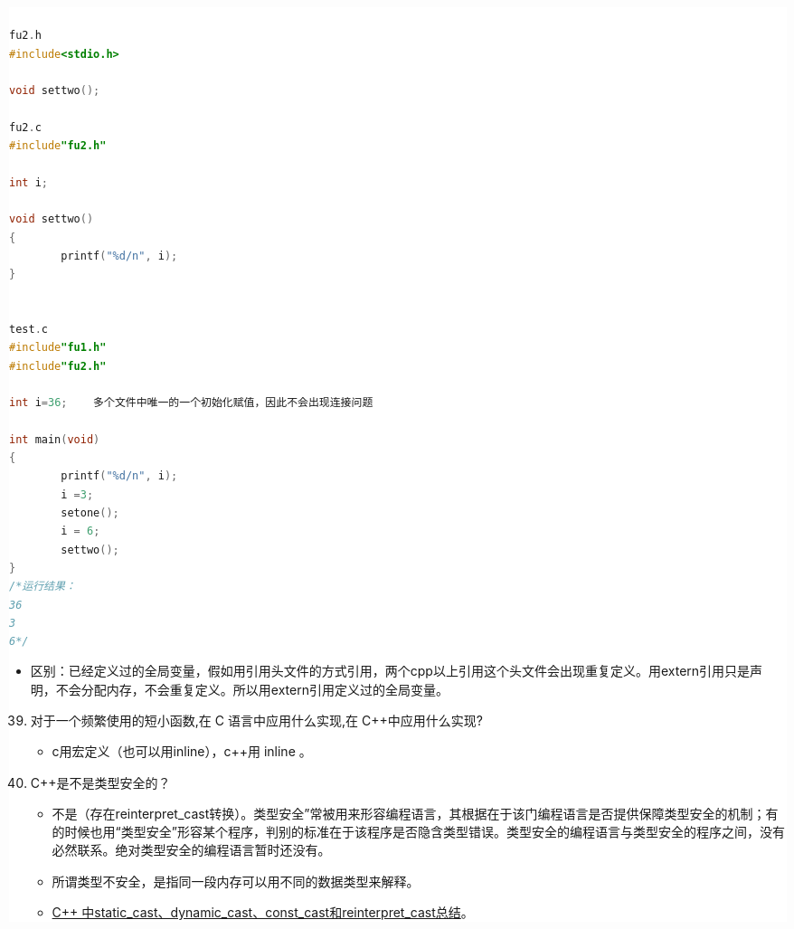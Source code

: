 ```c

fu2.h
#include<stdio.h>

void settwo();

fu2.c
#include"fu2.h"

int i;

void settwo()
{
        printf("%d/n", i);
}


test.c
#include"fu1.h"
#include"fu2.h"

int i=36;    多个文件中唯一的一个初始化赋值，因此不会出现连接问题

int main(void)
{
        printf("%d/n", i);
        i =3;
        setone();
        i = 6;
        settwo();
}
/*运行结果：
36
3
6*/
```

* 区别：已经定义过的全局变量，假如用引用头文件的方式引用，两个cpp以上引用这个头文件会出现重复定义。用extern引用只是声明，不会分配内存，不会重复定义。所以用extern引用定义过的全局变量。

39. 对于一个频繁使用的短小函数,在 C 语言中应用什么实现,在 C++中应用什么实现? 

    * c用宏定义（也可以用inline），c++用 inline 。

40. C++是不是类型安全的？

    * 不是（存在reinterpret_cast转换）。类型安全”常被用来形容编程语言，其根据在于该门编程语言是否提供保障类型安全的机制；有的时候也用“类型安全”形容某个程序，判别的标准在于该程序是否隐含类型错误。类型安全的编程语言与类型安全的程序之间，没有必然联系。绝对类型安全的编程语言暂时还没有。

    * 所谓类型不安全，是指同一段内存可以用不同的数据类型来解释。

    * [C++ 中static_cast、dynamic_cast、const_cast和reinterpret_cast总结](https://www.jianshu.com/p/5163a2678171)。
